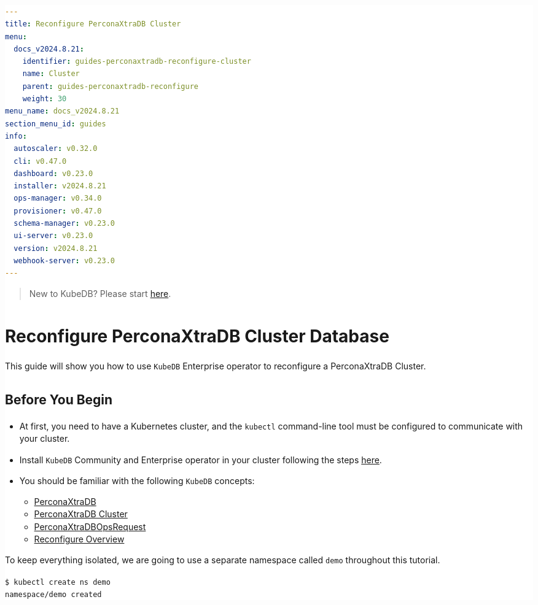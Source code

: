 ```yaml
---
title: Reconfigure PerconaXtraDB Cluster
menu:
  docs_v2024.8.21:
    identifier: guides-perconaxtradb-reconfigure-cluster
    name: Cluster
    parent: guides-perconaxtradb-reconfigure
    weight: 30
menu_name: docs_v2024.8.21
section_menu_id: guides
info:
  autoscaler: v0.32.0
  cli: v0.47.0
  dashboard: v0.23.0
  installer: v2024.8.21
  ops-manager: v0.34.0
  provisioner: v0.47.0
  schema-manager: v0.23.0
  ui-server: v0.23.0
  version: v2024.8.21
  webhook-server: v0.23.0
---
```


> New to KubeDB? Please start [here](/docs/v2024.8.21/README).

# Reconfigure PerconaXtraDB Cluster Database

This guide will show you how to use `KubeDB` Enterprise operator to reconfigure a PerconaXtraDB Cluster.

## Before You Begin

- At first, you need to have a Kubernetes cluster, and the `kubectl` command-line tool must be configured to communicate with your cluster.

- Install `KubeDB` Community and Enterprise operator in your cluster following the steps [here](/docs/v2024.8.21/setup/README).

- You should be familiar with the following `KubeDB` concepts:
  - [PerconaXtraDB](/docs/v2024.8.21/guides/percona-xtradb/concepts/perconaxtradb)
  - [PerconaXtraDB Cluster](/docs/v2024.8.21/guides/percona-xtradb/clustering/galera-cluster)
  - [PerconaXtraDBOpsRequest](/docs/v2024.8.21/guides/percona-xtradb/concepts/opsrequest)
  - [Reconfigure Overview](/docs/v2024.8.21/guides/percona-xtradb/reconfigure/overview)

To keep everything isolated, we are going to use a separate namespace called `demo` throughout this tutorial.

```bash
$ kubectl create ns demo
namespace/demo created
```
